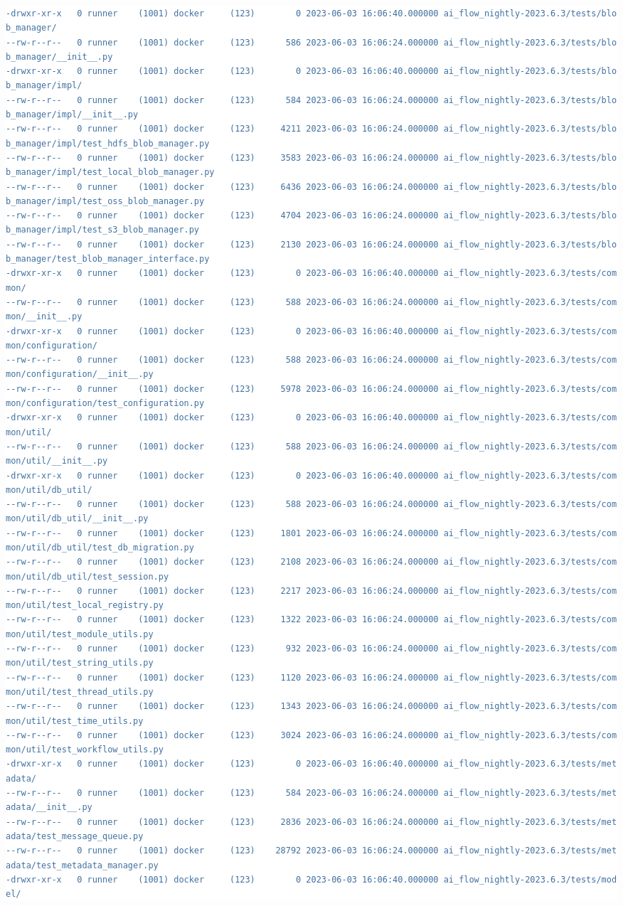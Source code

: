 ```diff
-drwxr-xr-x   0 runner    (1001) docker     (123)        0 2023-06-03 16:06:40.000000 ai_flow_nightly-2023.6.3/tests/blob_manager/
--rw-r--r--   0 runner    (1001) docker     (123)      586 2023-06-03 16:06:24.000000 ai_flow_nightly-2023.6.3/tests/blob_manager/__init__.py
-drwxr-xr-x   0 runner    (1001) docker     (123)        0 2023-06-03 16:06:40.000000 ai_flow_nightly-2023.6.3/tests/blob_manager/impl/
--rw-r--r--   0 runner    (1001) docker     (123)      584 2023-06-03 16:06:24.000000 ai_flow_nightly-2023.6.3/tests/blob_manager/impl/__init__.py
--rw-r--r--   0 runner    (1001) docker     (123)     4211 2023-06-03 16:06:24.000000 ai_flow_nightly-2023.6.3/tests/blob_manager/impl/test_hdfs_blob_manager.py
--rw-r--r--   0 runner    (1001) docker     (123)     3583 2023-06-03 16:06:24.000000 ai_flow_nightly-2023.6.3/tests/blob_manager/impl/test_local_blob_manager.py
--rw-r--r--   0 runner    (1001) docker     (123)     6436 2023-06-03 16:06:24.000000 ai_flow_nightly-2023.6.3/tests/blob_manager/impl/test_oss_blob_manager.py
--rw-r--r--   0 runner    (1001) docker     (123)     4704 2023-06-03 16:06:24.000000 ai_flow_nightly-2023.6.3/tests/blob_manager/impl/test_s3_blob_manager.py
--rw-r--r--   0 runner    (1001) docker     (123)     2130 2023-06-03 16:06:24.000000 ai_flow_nightly-2023.6.3/tests/blob_manager/test_blob_manager_interface.py
-drwxr-xr-x   0 runner    (1001) docker     (123)        0 2023-06-03 16:06:40.000000 ai_flow_nightly-2023.6.3/tests/common/
--rw-r--r--   0 runner    (1001) docker     (123)      588 2023-06-03 16:06:24.000000 ai_flow_nightly-2023.6.3/tests/common/__init__.py
-drwxr-xr-x   0 runner    (1001) docker     (123)        0 2023-06-03 16:06:40.000000 ai_flow_nightly-2023.6.3/tests/common/configuration/
--rw-r--r--   0 runner    (1001) docker     (123)      588 2023-06-03 16:06:24.000000 ai_flow_nightly-2023.6.3/tests/common/configuration/__init__.py
--rw-r--r--   0 runner    (1001) docker     (123)     5978 2023-06-03 16:06:24.000000 ai_flow_nightly-2023.6.3/tests/common/configuration/test_configuration.py
-drwxr-xr-x   0 runner    (1001) docker     (123)        0 2023-06-03 16:06:40.000000 ai_flow_nightly-2023.6.3/tests/common/util/
--rw-r--r--   0 runner    (1001) docker     (123)      588 2023-06-03 16:06:24.000000 ai_flow_nightly-2023.6.3/tests/common/util/__init__.py
-drwxr-xr-x   0 runner    (1001) docker     (123)        0 2023-06-03 16:06:40.000000 ai_flow_nightly-2023.6.3/tests/common/util/db_util/
--rw-r--r--   0 runner    (1001) docker     (123)      588 2023-06-03 16:06:24.000000 ai_flow_nightly-2023.6.3/tests/common/util/db_util/__init__.py
--rw-r--r--   0 runner    (1001) docker     (123)     1801 2023-06-03 16:06:24.000000 ai_flow_nightly-2023.6.3/tests/common/util/db_util/test_db_migration.py
--rw-r--r--   0 runner    (1001) docker     (123)     2108 2023-06-03 16:06:24.000000 ai_flow_nightly-2023.6.3/tests/common/util/db_util/test_session.py
--rw-r--r--   0 runner    (1001) docker     (123)     2217 2023-06-03 16:06:24.000000 ai_flow_nightly-2023.6.3/tests/common/util/test_local_registry.py
--rw-r--r--   0 runner    (1001) docker     (123)     1322 2023-06-03 16:06:24.000000 ai_flow_nightly-2023.6.3/tests/common/util/test_module_utils.py
--rw-r--r--   0 runner    (1001) docker     (123)      932 2023-06-03 16:06:24.000000 ai_flow_nightly-2023.6.3/tests/common/util/test_string_utils.py
--rw-r--r--   0 runner    (1001) docker     (123)     1120 2023-06-03 16:06:24.000000 ai_flow_nightly-2023.6.3/tests/common/util/test_thread_utils.py
--rw-r--r--   0 runner    (1001) docker     (123)     1343 2023-06-03 16:06:24.000000 ai_flow_nightly-2023.6.3/tests/common/util/test_time_utils.py
--rw-r--r--   0 runner    (1001) docker     (123)     3024 2023-06-03 16:06:24.000000 ai_flow_nightly-2023.6.3/tests/common/util/test_workflow_utils.py
-drwxr-xr-x   0 runner    (1001) docker     (123)        0 2023-06-03 16:06:40.000000 ai_flow_nightly-2023.6.3/tests/metadata/
--rw-r--r--   0 runner    (1001) docker     (123)      584 2023-06-03 16:06:24.000000 ai_flow_nightly-2023.6.3/tests/metadata/__init__.py
--rw-r--r--   0 runner    (1001) docker     (123)     2836 2023-06-03 16:06:24.000000 ai_flow_nightly-2023.6.3/tests/metadata/test_message_queue.py
--rw-r--r--   0 runner    (1001) docker     (123)    28792 2023-06-03 16:06:24.000000 ai_flow_nightly-2023.6.3/tests/metadata/test_metadata_manager.py
-drwxr-xr-x   0 runner    (1001) docker     (123)        0 2023-06-03 16:06:40.000000 ai_flow_nightly-2023.6.3/tests/model/
```